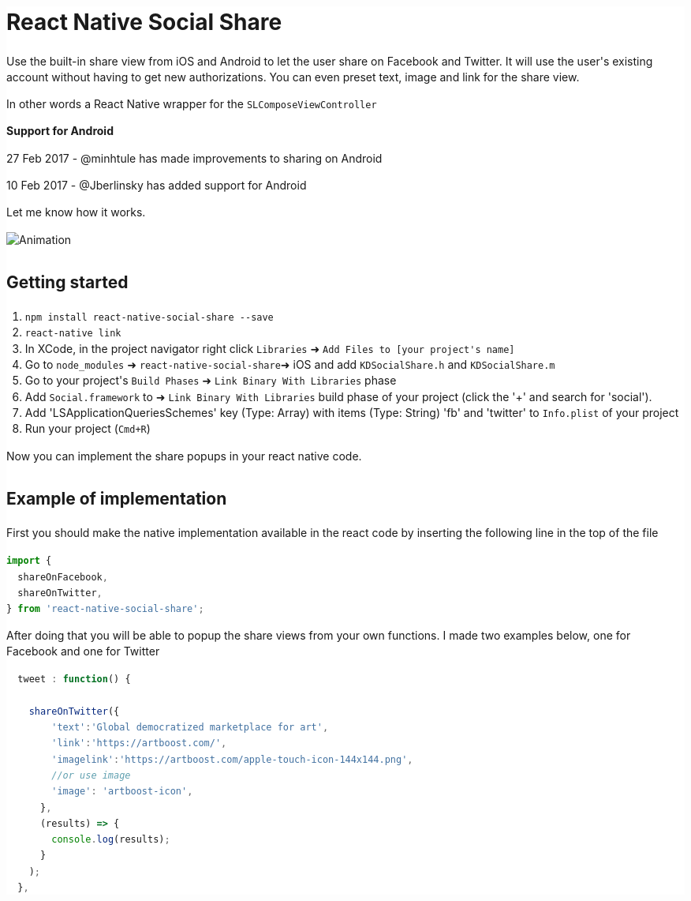 # React Native Social Share

Use the built-in share view from iOS and Android to let the user share on Facebook and Twitter.
It will use the user's existing account without having to get new authorizations.
You can even preset text, image and link for the share view.

In other words a React Native wrapper for the `SLComposeViewController`

__Support for Android__

27 Feb 2017 - @minhtule has made improvements to sharing on Android 

10 Feb 2017 - @Jberlinsky has added support for Android

Let me know how it works.



![Animation](https://raw.githubusercontent.com/doefler/react-native-social-share/master/assets/animation-looping.gif)


## Getting started

1. `npm install react-native-social-share --save`
2. `react-native link`
3. In XCode, in the project navigator right click `Libraries` ➜ `Add Files to [your project's name]`
4. Go to `node_modules` ➜ `react-native-social-share`➜ iOS and add `KDSocialShare.h` and `KDSocialShare.m` 
5. Go to your project's `Build Phases` ➜ `Link Binary With Libraries` phase
6. Add `Social.framework` to ➜ `Link Binary With Libraries` build phase of your project (click the '+' and search for 'social').
7. Add 'LSApplicationQueriesSchemes' key (Type: Array) with items (Type: String) 'fb' and 'twitter'  to `Info.plist` of your project 
8. Run your project (`Cmd+R`)

Now you can implement the share popups in your react native code.

## Example of implementation

First you should make the native implementation available in the react code by inserting the following line in the top of the file
``` JavaScript
import {
  shareOnFacebook,
  shareOnTwitter,
} from 'react-native-social-share';
```
After doing that you will be able to popup the share views from your own functions. I made two examples below, one for Facebook and one for Twitter
``` JavaScript
  tweet : function() {

    shareOnTwitter({
        'text':'Global democratized marketplace for art',
        'link':'https://artboost.com/',
        'imagelink':'https://artboost.com/apple-touch-icon-144x144.png',
        //or use image
        'image': 'artboost-icon',
      },
      (results) => {
        console.log(results);
      }
    );
  },

```